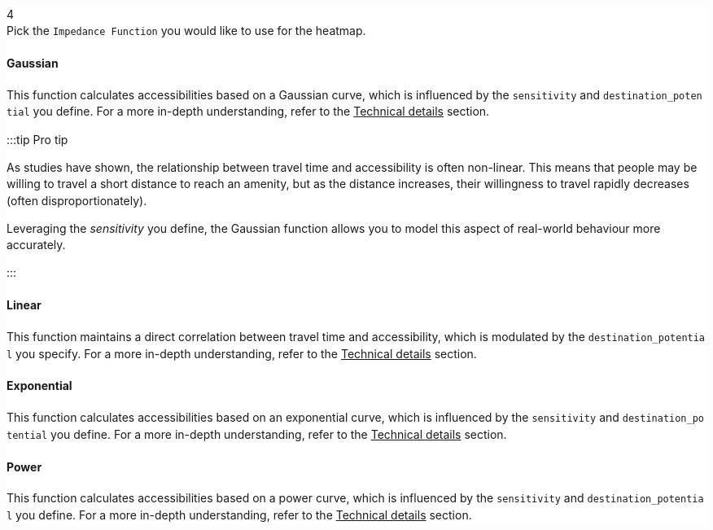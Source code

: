 <div class="step">
  <div class="step-number">4</div>
  <div class="content">Pick the <code>Impedance Function</code> you would like to use for the heatmap.</div>
</div>

<Tabs>

<TabItem value="gaussian" label="Gaussian" default className="tabItemBox">

#### Gaussian

This function calculates accessibilities based on a Gaussian curve, which is influenced by the `sensitivity` and `destination_potential` you define. For a more in-depth understanding, refer to the [Technical details](./gravity#4-technical-details) section.

:::tip Pro tip

As studies have shown, the relationship between travel time and accessibility is often non-linear. This means that people may be willing to travel a short distance to reach an amenity, but as the distance increases, their willingness to travel rapidly decreases (often disproportionately).

Leveraging the *sensitivity* you define, the Gaussian function allows you to model this aspect of real-world behaviour more accurately.

:::

</TabItem>
  
<TabItem value="linear" label="Linear" default className="tabItemBox">

#### Linear

This function maintains a direct correlation between travel time and accessibility, which is modulated by the `destination_potential` you specify. For a more in-depth understanding, refer to the [Technical details](./gravity#4-technical-details) section.

</TabItem>

<TabItem value="exponential" label="Exponential" default className="tabItemBox">

#### Exponential

This function calculates accessibilities based on an exponential curve, which is influenced by the `sensitivity` and `destination_potential` you define. For a more in-depth understanding, refer to the [Technical details](./gravity#4-technical-details) section.

</TabItem>

<TabItem value="power" label="Power" default className="tabItemBox">

#### Power

This function calculates accessibilities based on a power curve, which is influenced by the `sensitivity` and `destination_potential` you define. For a more in-depth understanding, refer to the [Technical details](./gravity#4-technical-details) section.

</TabItem>
